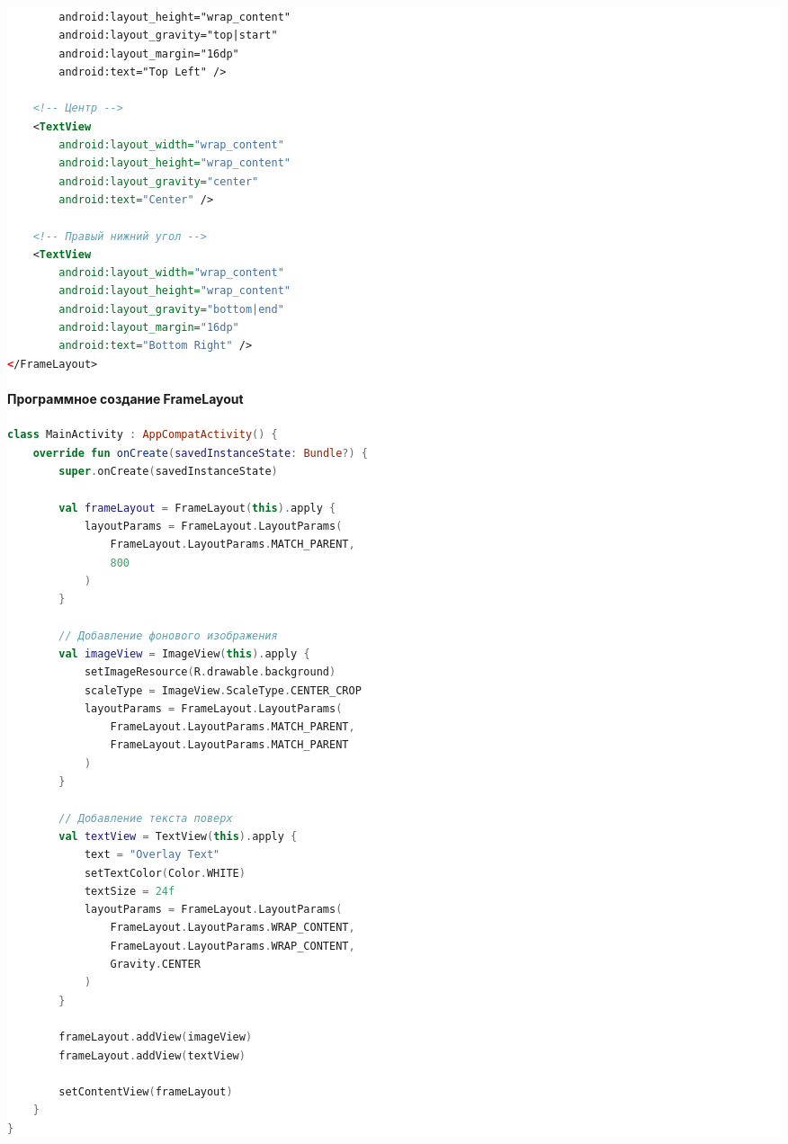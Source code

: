```xml
        android:layout_height="wrap_content"
        android:layout_gravity="top|start"
        android:layout_margin="16dp"
        android:text="Top Left" />

    <!-- Центр -->
    <TextView
        android:layout_width="wrap_content"
        android:layout_height="wrap_content"
        android:layout_gravity="center"
        android:text="Center" />

    <!-- Правый нижний угол -->
    <TextView
        android:layout_width="wrap_content"
        android:layout_height="wrap_content"
        android:layout_gravity="bottom|end"
        android:layout_margin="16dp"
        android:text="Bottom Right" />
</FrameLayout>
```

#### Программное создание FrameLayout

```kotlin
class MainActivity : AppCompatActivity() {
    override fun onCreate(savedInstanceState: Bundle?) {
        super.onCreate(savedInstanceState)

        val frameLayout = FrameLayout(this).apply {
            layoutParams = FrameLayout.LayoutParams(
                FrameLayout.LayoutParams.MATCH_PARENT,
                800
            )
        }

        // Добавление фонового изображения
        val imageView = ImageView(this).apply {
            setImageResource(R.drawable.background)
            scaleType = ImageView.ScaleType.CENTER_CROP
            layoutParams = FrameLayout.LayoutParams(
                FrameLayout.LayoutParams.MATCH_PARENT,
                FrameLayout.LayoutParams.MATCH_PARENT
            )
        }

        // Добавление текста поверх
        val textView = TextView(this).apply {
            text = "Overlay Text"
            setTextColor(Color.WHITE)
            textSize = 24f
            layoutParams = FrameLayout.LayoutParams(
                FrameLayout.LayoutParams.WRAP_CONTENT,
                FrameLayout.LayoutParams.WRAP_CONTENT,
                Gravity.CENTER
            )
        }

        frameLayout.addView(imageView)
        frameLayout.addView(textView)

        setContentView(frameLayout)
    }
}
```